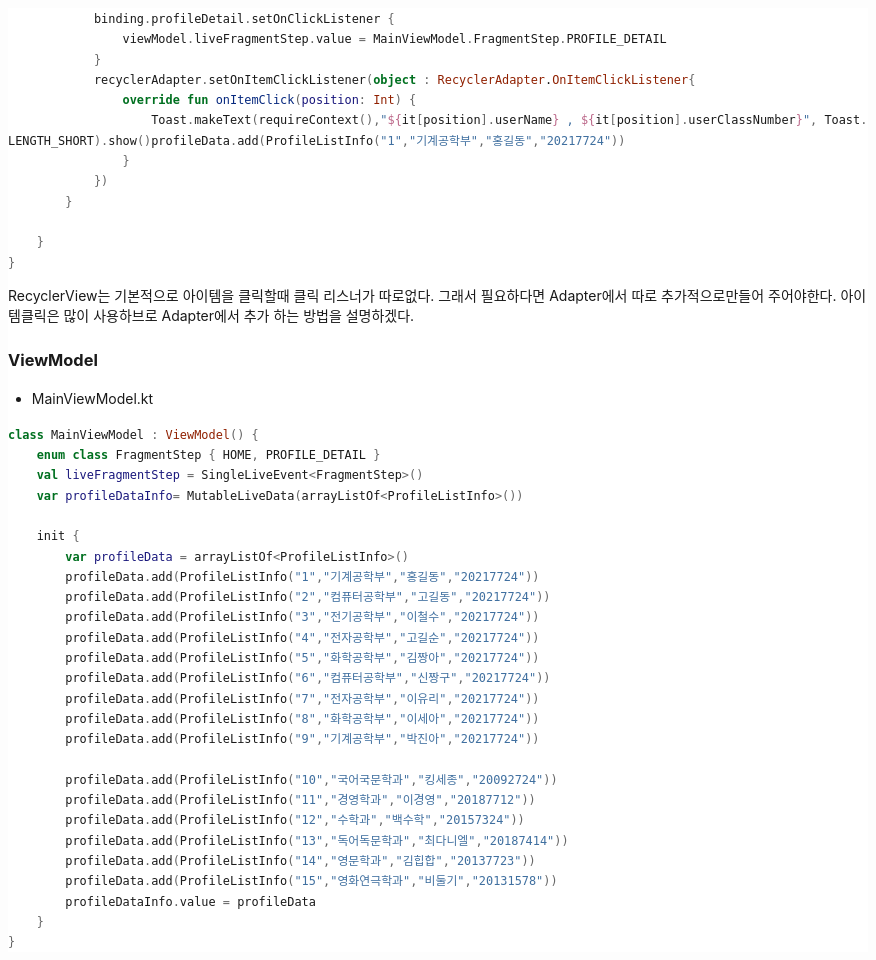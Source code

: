 ```kotlin
            binding.profileDetail.setOnClickListener {
                viewModel.liveFragmentStep.value = MainViewModel.FragmentStep.PROFILE_DETAIL
            }
            recyclerAdapter.setOnItemClickListener(object : RecyclerAdapter.OnItemClickListener{
                override fun onItemClick(position: Int) {
                    Toast.makeText(requireContext(),"${it[position].userName} , ${it[position].userClassNumber}", Toast.LENGTH_SHORT).show()profileData.add(ProfileListInfo("1","기계공학부","홍길동","20217724"))
                }
            })
        }

    }
}
```

RecyclerView는 기본적으로 아이템을 클릭할때 클릭 리스너가 따로없다. 그래서 필요하다면 Adapter에서 따로 추가적으로만들어 주어야한다. 아이템클릭은 많이 사용하브로 Adapter에서 추가 하는 방법을 설명하겠다.

### ViewModel

- MainViewModel.kt

```kotlin
class MainViewModel : ViewModel() {
    enum class FragmentStep { HOME, PROFILE_DETAIL }
    val liveFragmentStep = SingleLiveEvent<FragmentStep>()
    var profileDataInfo= MutableLiveData(arrayListOf<ProfileListInfo>())

    init {
        var profileData = arrayListOf<ProfileListInfo>()
        profileData.add(ProfileListInfo("1","기계공학부","홍길동","20217724"))
        profileData.add(ProfileListInfo("2","컴퓨터공학부","고길동","20217724"))
        profileData.add(ProfileListInfo("3","전기공학부","이철수","20217724"))
        profileData.add(ProfileListInfo("4","전자공학부","고길순","20217724"))
        profileData.add(ProfileListInfo("5","화학공학부","김짱아","20217724"))
        profileData.add(ProfileListInfo("6","컴퓨터공학부","신짱구","20217724"))
        profileData.add(ProfileListInfo("7","전자공학부","이유리","20217724"))
        profileData.add(ProfileListInfo("8","화학공학부","이세아","20217724"))
        profileData.add(ProfileListInfo("9","기계공학부","박진아","20217724"))

        profileData.add(ProfileListInfo("10","국어국문학과","킹세종","20092724"))
        profileData.add(ProfileListInfo("11","경영학과","이경영","20187712"))
        profileData.add(ProfileListInfo("12","수학과","백수학","20157324"))
        profileData.add(ProfileListInfo("13","독어독문학과","최다니엘","20187414"))
        profileData.add(ProfileListInfo("14","영문학과","김힙합","20137723"))
        profileData.add(ProfileListInfo("15","영화연극학과","비둘기","20131578"))
        profileDataInfo.value = profileData
    }
}
```

